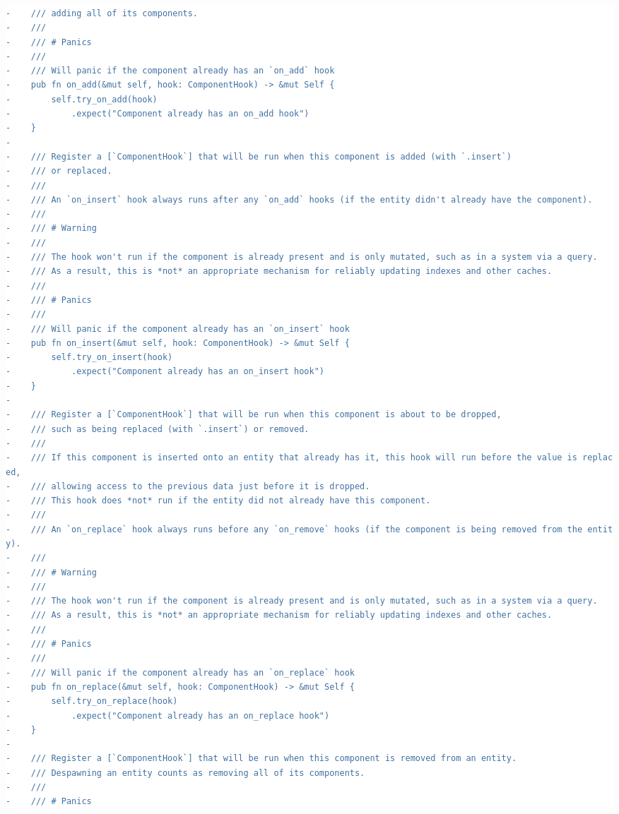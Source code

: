```diff
-    /// adding all of its components.
-    ///
-    /// # Panics
-    ///
-    /// Will panic if the component already has an `on_add` hook
-    pub fn on_add(&mut self, hook: ComponentHook) -> &mut Self {
-        self.try_on_add(hook)
-            .expect("Component already has an on_add hook")
-    }
-
-    /// Register a [`ComponentHook`] that will be run when this component is added (with `.insert`)
-    /// or replaced.
-    ///
-    /// An `on_insert` hook always runs after any `on_add` hooks (if the entity didn't already have the component).
-    ///
-    /// # Warning
-    ///
-    /// The hook won't run if the component is already present and is only mutated, such as in a system via a query.
-    /// As a result, this is *not* an appropriate mechanism for reliably updating indexes and other caches.
-    ///
-    /// # Panics
-    ///
-    /// Will panic if the component already has an `on_insert` hook
-    pub fn on_insert(&mut self, hook: ComponentHook) -> &mut Self {
-        self.try_on_insert(hook)
-            .expect("Component already has an on_insert hook")
-    }
-
-    /// Register a [`ComponentHook`] that will be run when this component is about to be dropped,
-    /// such as being replaced (with `.insert`) or removed.
-    ///
-    /// If this component is inserted onto an entity that already has it, this hook will run before the value is replaced,
-    /// allowing access to the previous data just before it is dropped.
-    /// This hook does *not* run if the entity did not already have this component.
-    ///
-    /// An `on_replace` hook always runs before any `on_remove` hooks (if the component is being removed from the entity).
-    ///
-    /// # Warning
-    ///
-    /// The hook won't run if the component is already present and is only mutated, such as in a system via a query.
-    /// As a result, this is *not* an appropriate mechanism for reliably updating indexes and other caches.
-    ///
-    /// # Panics
-    ///
-    /// Will panic if the component already has an `on_replace` hook
-    pub fn on_replace(&mut self, hook: ComponentHook) -> &mut Self {
-        self.try_on_replace(hook)
-            .expect("Component already has an on_replace hook")
-    }
-
-    /// Register a [`ComponentHook`] that will be run when this component is removed from an entity.
-    /// Despawning an entity counts as removing all of its components.
-    ///
-    /// # Panics
```